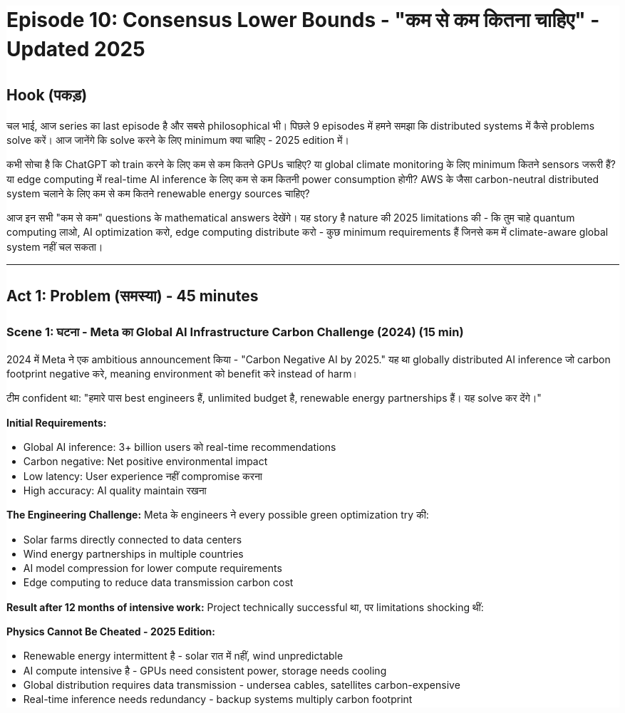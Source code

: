 # Episode 10: Consensus Lower Bounds - "कम से कम कितना चाहिए" - Updated 2025

## Hook (पकड़)
चल भाई, आज series का last episode है और सबसे philosophical भी। पिछले 9 episodes में हमने समझा कि distributed systems में कैसे problems solve करें। आज जानेंगे कि solve करने के लिए minimum क्या चाहिए - 2025 edition में। 

कभी सोचा है कि ChatGPT को train करने के लिए कम से कम कितने GPUs चाहिए? या global climate monitoring के लिए minimum कितने sensors जरूरी हैं? या edge computing में real-time AI inference के लिए कम से कम कितनी power consumption होगी? AWS के जैसा carbon-neutral distributed system चलाने के लिए कम से कम कितने renewable energy sources चाहिए?

आज इन सभी "कम से कम" questions के mathematical answers देखेंगे। यह story है nature की 2025 limitations की - कि तुम चाहे quantum computing लाओ, AI optimization करो, edge computing distribute करो - कुछ minimum requirements हैं जिनसे कम में climate-aware global system नहीं चल सकता।

---

## Act 1: Problem (समस्या) - 45 minutes

### Scene 1: घटना - Meta का Global AI Infrastructure Carbon Challenge (2024) (15 min)

2024 में Meta ने एक ambitious announcement किया - "Carbon Negative AI by 2025." यह था globally distributed AI inference जो carbon footprint negative करे, meaning environment को benefit करे instead of harm।

टीम confident था: "हमारे पास best engineers हैं, unlimited budget है, renewable energy partnerships हैं। यह solve कर देंगे।"

**Initial Requirements:**
- Global AI inference: 3+ billion users को real-time recommendations
- Carbon negative: Net positive environmental impact
- Low latency: User experience नहीं compromise करना
- High accuracy: AI quality maintain रखना

**The Engineering Challenge:**
Meta के engineers ने every possible green optimization try की:
- Solar farms directly connected to data centers
- Wind energy partnerships in multiple countries
- AI model compression for lower compute requirements
- Edge computing to reduce data transmission carbon cost

**Result after 12 months of intensive work:**
Project technically successful था, पर limitations shocking थीं:

**Physics Cannot Be Cheated - 2025 Edition:**
- Renewable energy intermittent है - solar रात में nहीं, wind unpredictable
- AI compute intensive है - GPUs need consistent power, storage needs cooling
- Global distribution requires data transmission - undersea cables, satellites carbon-expensive
- Real-time inference needs redundancy - backup systems multiply carbon footprint
